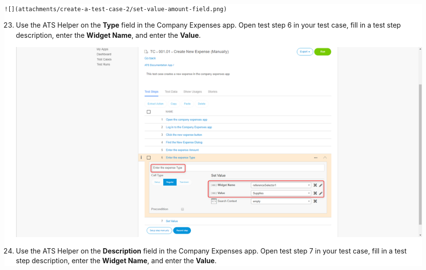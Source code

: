    ![](attachments/create-a-test-case-2/set-value-amount-field.png)

23. Use the ATS Helper on the **Type** field in the Company Expenses app. Open test step 6 in your test case, fill in a test step description, enter the **Widget Name**, and enter the **Value**.

    ![](attachments/create-a-test-case-2/set-value-type-field.png)

24. Use the ATS Helper on the **Description** field in the Company Expenses app. Open test step 7 in your test case, fill in a test step description, enter the **Widget Name**, and enter the **Value**.
